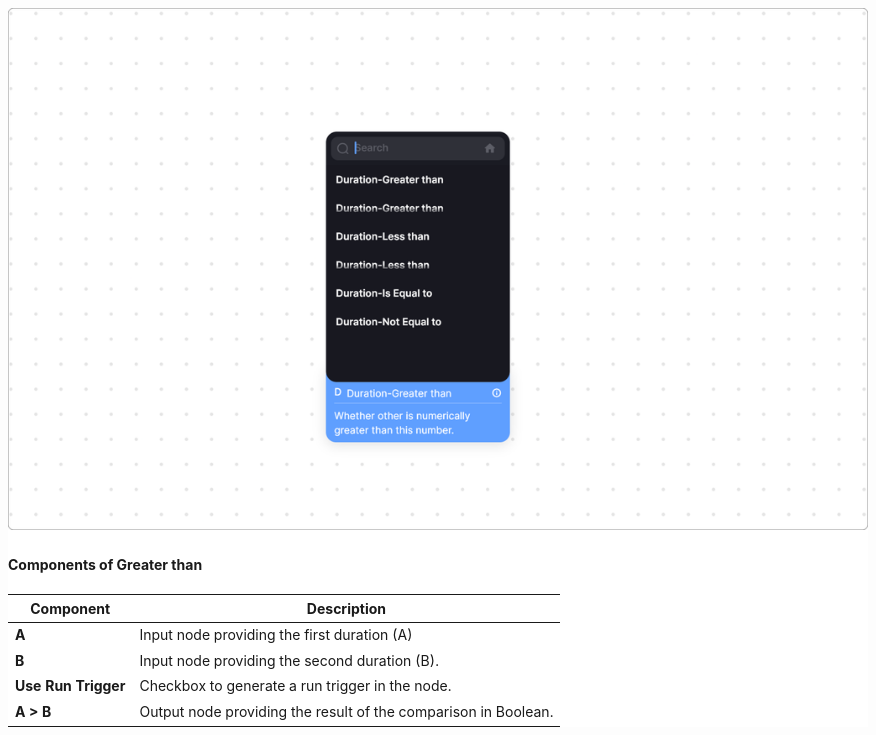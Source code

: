 ![](../../.gitbook/assets/relational-duration.png)


#### Components of Greater than

<table>
  <thead>
    <tr>
      <th>Component</th>
      <th>Description</th>
    </tr>
  </thead>
  <tbody>
    <tr>
      <td><strong>A</strong></td>
      <td>Input node providing the first duration (A)</td>
    </tr>
    <tr>
      <td><strong>B</strong></td>
      <td>Input node providing the second duration (B).</td>
    </tr>
    <tr>
      <td><strong>Use Run Trigger</strong></td>
      <td>Checkbox to generate a run trigger in the node.</td>
    </tr>
    <tr>
      <td><strong>A > B </strong></td>
      <td>Output node providing the result of the comparison in Boolean.</td>
    </tr>
  </tbody>
</table>

